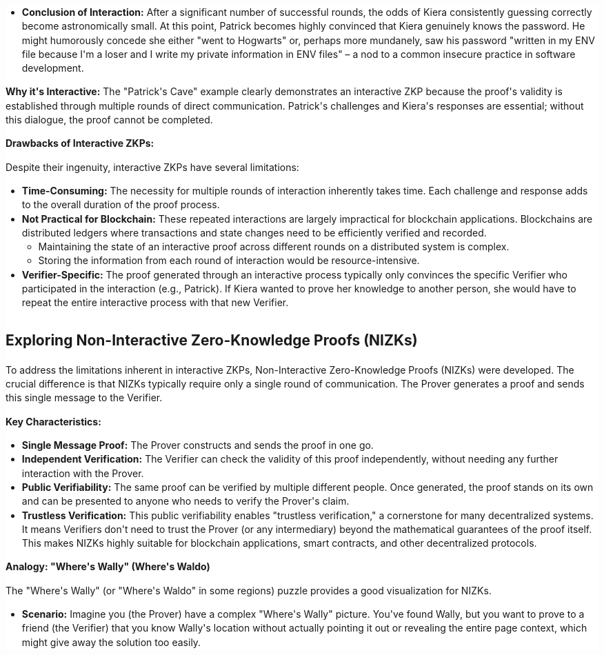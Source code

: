 *   **Conclusion of Interaction:**
    After a significant number of successful rounds, the odds of Kiera consistently guessing correctly become astronomically small. At this point, Patrick becomes highly convinced that Kiera genuinely knows the password. He might humorously concede she either "went to Hogwarts" or, perhaps more mundanely, saw his password "written in my ENV file because I'm a loser and I write my private information in ENV files" – a nod to a common insecure practice in software development.

**Why it's Interactive:**
The "Patrick's Cave" example clearly demonstrates an interactive ZKP because the proof's validity is established through multiple rounds of direct communication. Patrick's challenges and Kiera's responses are essential; without this dialogue, the proof cannot be completed.

**Drawbacks of Interactive ZKPs:**

Despite their ingenuity, interactive ZKPs have several limitations:

*   **Time-Consuming:** The necessity for multiple rounds of interaction inherently takes time. Each challenge and response adds to the overall duration of the proof process.
*   **Not Practical for Blockchain:** These repeated interactions are largely impractical for blockchain applications. Blockchains are distributed ledgers where transactions and state changes need to be efficiently verified and recorded.
    *   Maintaining the state of an interactive proof across different rounds on a distributed system is complex.
    *   Storing the information from each round of interaction would be resource-intensive.
*   **Verifier-Specific:** The proof generated through an interactive process typically only convinces the specific Verifier who participated in the interaction (e.g., Patrick). If Kiera wanted to prove her knowledge to another person, she would have to repeat the entire interactive process with that new Verifier.

## Exploring Non-Interactive Zero-Knowledge Proofs (NIZKs)

To address the limitations inherent in interactive ZKPs, Non-Interactive Zero-Knowledge Proofs (NIZKs) were developed. The crucial difference is that NIZKs typically require only a single round of communication. The Prover generates a proof and sends this single message to the Verifier.

**Key Characteristics:**

*   **Single Message Proof:** The Prover constructs and sends the proof in one go.
*   **Independent Verification:** The Verifier can check the validity of this proof independently, without needing any further interaction with the Prover.
*   **Public Verifiability:** The same proof can be verified by multiple different people. Once generated, the proof stands on its own and can be presented to anyone who needs to verify the Prover's claim.
*   **Trustless Verification:** This public verifiability enables "trustless verification," a cornerstone for many decentralized systems. It means Verifiers don't need to trust the Prover (or any intermediary) beyond the mathematical guarantees of the proof itself. This makes NIZKs highly suitable for blockchain applications, smart contracts, and other decentralized protocols.

**Analogy: "Where's Wally" (Where's Waldo)**

The "Where's Wally" (or "Where's Waldo" in some regions) puzzle provides a good visualization for NIZKs.

*   **Scenario:** Imagine you (the Prover) have a complex "Where's Wally" picture. You've found Wally, but you want to prove to a friend (the Verifier) that you know Wally's location without actually pointing it out or revealing the entire page context, which might give away the solution too easily.

